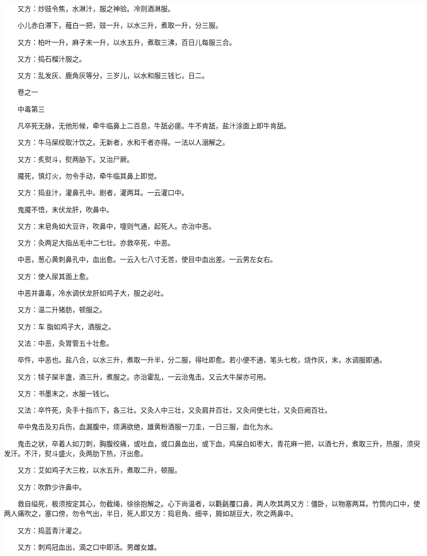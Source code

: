 　　又方：炒豉令焦，水淋汁，服之神验。冷则酒淋服。

　　小儿赤白滞下，薤白一把，豉一升，以水三升，煮取一升，分三服。

　　又方：柏叶一升，麻子末一升，以水五升，煮取三沸，百日儿每服三合。

　　又方：捣石榴汁服之。

　　又方：乱发灰、鹿角灰等分，三岁儿，以水和服三钱匕，日二。

　　卷之一

　　中毒第三

　　凡卒死无脉，无他形候，牵牛临鼻上二百息，牛舐必瘥。牛不肯舐，盐汁涂面上即牛肯舐。

　　又方：牛马屎绞取汁饮之。无新者，水和干者亦得。一法以人溺解之。

　　又方：炙熨斗，熨两胁下。又治尸厥。

　　魇死，慎灯火，勿令手动，牵牛临其鼻上即觉。

　　又方：捣韭汁，灌鼻孔中。剧者，灌两耳。一云灌口中。

　　鬼魇不悟，末伏龙肝，吹鼻中。

　　又方：末皂角如大豆许，吹鼻中，嚏则气通，起死人。亦治中恶。

　　又方：灸两足大指丛毛中二七壮。亦救卒死，中恶。

　　中恶，葱心黄刺鼻孔中，血出愈。一云入七八寸无苦，使目中血出差。一云男左女右。

　　又方：使人尿其面上愈。

　　中恶并蛊毒，冷水调伏龙肝如鸡子大，服之必吐。

　　又方：温二升猪肪，顿服之。

　　又方：车 脂如鸡子大，酒服之。

　　又法：中恶，灸胃管五十壮愈。

　　卒忤，中恶也。盐八合，以水三升，煮取一升半，分二服，得吐即愈。若小便不通，笔头七枚，烧作灰，末，水调服即通。

　　又方：犊子屎半盏，酒三升，煮服之。亦治霍乱，一云治鬼击。又云大牛屎亦可用。

　　又方：书墨末之，水服一钱匕。

　　又法：卒忤死，灸手十指爪下，各三壮。又灸人中三壮，又灸肩井百壮，又灸间使七壮，又灸巨阙百壮。

　　卒中鬼击及刃兵伤，血漏腹中，烦满欲绝，雄黄粉酒服一刀圭，一日三服，血化为水。

　　鬼击之状，卒着人如刀刺，胸腹绞痛，或吐血，或口鼻血出，或下血，鸡屎白如枣大，青花麻一把，以酒七升，煮取三升，热服，须臾发汗。不汗，熨斗盛火，灸两肋下热，汗出愈。

　　又方：艾如鸡子大三枚，以水五升，煮取二升，顿服。

　　又方：吹酢少许鼻中。

　　救自缢死，极须按定其心，勿截绳，徐徐抱解之。心下尚温者，以氍毹覆口鼻，两人吹其两又方：僵卧，以物塞两耳。竹筒内口中，使两人痛吹之，塞口傍，勿令气出，半日，死人即又方：捣皂角、细辛，屑如胡豆大，吹之两鼻中。

　　又方：捣蓝青汁灌之。

　　又方：刺鸡冠血出，滴之口中即活。男雌女雄。
